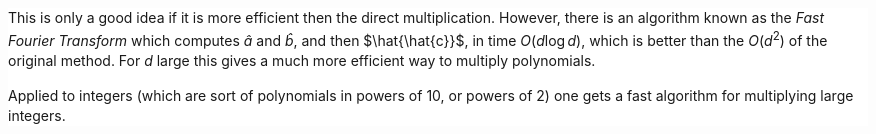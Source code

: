 This is only a good idea if it is more efficient then the direct multiplication.  However, there is an algorithm
known as the *Fast Fourier Transform* which computes $\hat{a}$ and $\hat{b}$, and then $\hat{\hat{c}}$,
in time $O(d\log d)$, which is better than the $O(d^2)$ of the original method.  For $d$ large this gives a much more efficient
way to multiply polynomials.

Applied to integers (which are sort of polynomials in powers of 10, or powers of 2) one gets a fast algorithm for multiplying large integers.
